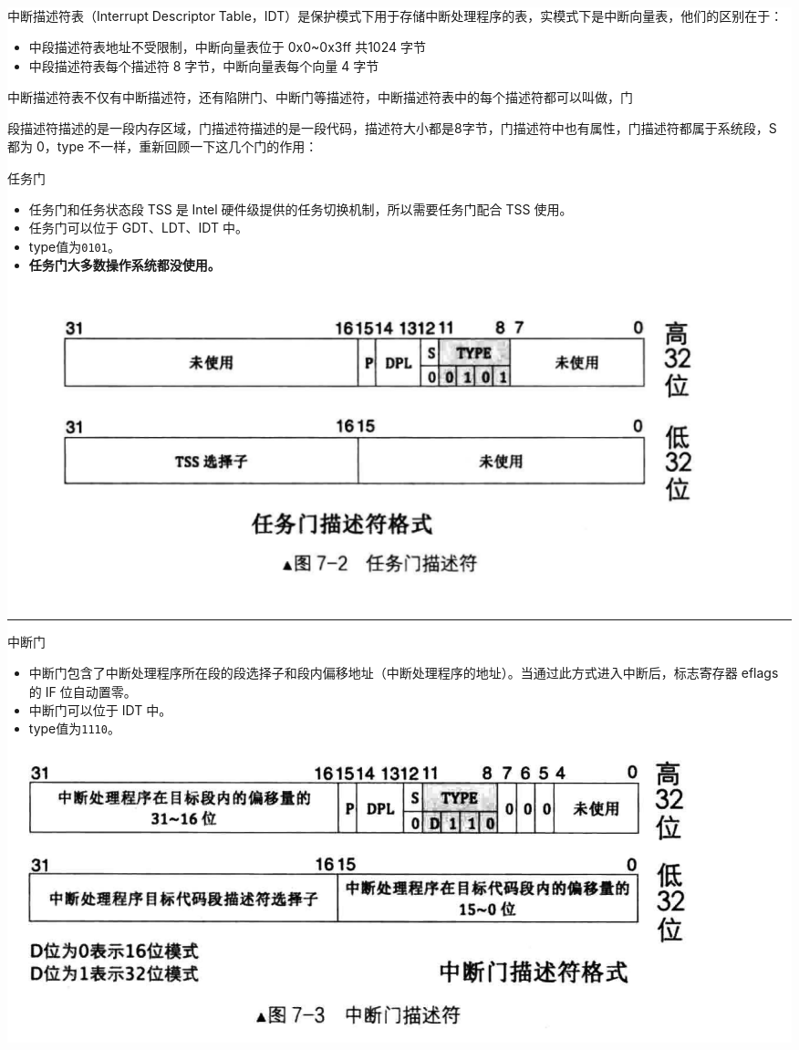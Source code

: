 中断描述符表（Interrupt Descriptor Table，IDT）是保护模式下用于存储中断处理程序的表，实模式下是中断向量表，他们的区别在于：

- 中段描述符表地址不受限制，中断向量表位于 0x0~0x3ff 共1024 字节
- 中段描述符表每个描述符 8 字节，中断向量表每个向量 4 字节

中断描述符表不仅有中断描述符，还有陷阱门、中断门等描述符，中断描述符表中的每个描述符都可以叫做，门

段描述符描述的是一段内存区域，门描述符描述的是一段代码，描述符大小都是8字节，门描述符中也有属性，门描述符都属于系统段，S 都为 0，type 不一样，重新回顾一下这几个门的作用：

任务门

- 任务门和任务状态段 TSS 是 Intel 硬件级提供的任务切换机制，所以需要任务门配合 TSS 使用。
- 任务门可以位于 GDT、LDT、IDT 中。
- type值为`0101`。
- **任务门大多数操作系统都没使用。**

![任务门](.\picture\第七章\任务门.png)

------

中断门

- 中断门包含了中断处理程序所在段的段选择子和段内偏移地址（中断处理程序的地址）。当通过此方式进入中断后，标志寄存器 eflags 的 IF 位自动置零。
- 中断门可以位于 IDT 中。
- type值为`1110`。

![中断门](.\picture\第七章\中断门.png)
